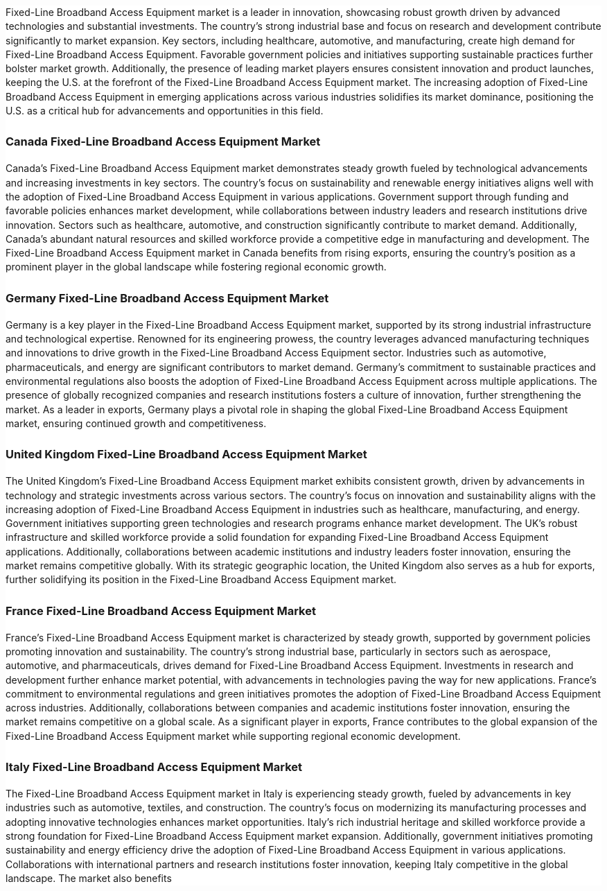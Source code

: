 Fixed-Line Broadband Access Equipment market is a leader in innovation, showcasing robust growth driven by advanced technologies and substantial investments. The country&rsquo;s strong industrial base and focus on research and development contribute significantly to market expansion. Key sectors, including healthcare, automotive, and manufacturing, create high demand for Fixed-Line Broadband Access Equipment. Favorable government policies and initiatives supporting sustainable practices further bolster market growth. Additionally, the presence of leading market players ensures consistent innovation and product launches, keeping the U.S. at the forefront of the Fixed-Line Broadband Access Equipment market. The increasing adoption of Fixed-Line Broadband Access Equipment in emerging applications across various industries solidifies its market dominance, positioning the U.S. as a critical hub for advancements and opportunities in this field.</p><h3>Canada Fixed-Line Broadband Access Equipment Market</h3><p>Canada&rsquo;s Fixed-Line Broadband Access Equipment market demonstrates steady growth fueled by technological advancements and increasing investments in key sectors. The country&rsquo;s focus on sustainability and renewable energy initiatives aligns well with the adoption of Fixed-Line Broadband Access Equipment in various applications. Government support through funding and favorable policies enhances market development, while collaborations between industry leaders and research institutions drive innovation. Sectors such as healthcare, automotive, and construction significantly contribute to market demand. Additionally, Canada&rsquo;s abundant natural resources and skilled workforce provide a competitive edge in manufacturing and development. The Fixed-Line Broadband Access Equipment market in Canada benefits from rising exports, ensuring the country&rsquo;s position as a prominent player in the global landscape while fostering regional economic growth.</p><h3>Germany Fixed-Line Broadband Access Equipment Market</h3><p>Germany is a key player in the Fixed-Line Broadband Access Equipment market, supported by its strong industrial infrastructure and technological expertise. Renowned for its engineering prowess, the country leverages advanced manufacturing techniques and innovations to drive growth in the Fixed-Line Broadband Access Equipment sector. Industries such as automotive, pharmaceuticals, and energy are significant contributors to market demand. Germany&rsquo;s commitment to sustainable practices and environmental regulations also boosts the adoption of Fixed-Line Broadband Access Equipment across multiple applications. The presence of globally recognized companies and research institutions fosters a culture of innovation, further strengthening the market. As a leader in exports, Germany plays a pivotal role in shaping the global Fixed-Line Broadband Access Equipment market, ensuring continued growth and competitiveness.</p><h3>United Kingdom Fixed-Line Broadband Access Equipment Market</h3><p>The United Kingdom&rsquo;s Fixed-Line Broadband Access Equipment market exhibits consistent growth, driven by advancements in technology and strategic investments across various sectors. The country&rsquo;s focus on innovation and sustainability aligns with the increasing adoption of Fixed-Line Broadband Access Equipment in industries such as healthcare, manufacturing, and energy. Government initiatives supporting green technologies and research programs enhance market development. The UK&rsquo;s robust infrastructure and skilled workforce provide a solid foundation for expanding Fixed-Line Broadband Access Equipment applications. Additionally, collaborations between academic institutions and industry leaders foster innovation, ensuring the market remains competitive globally. With its strategic geographic location, the United Kingdom also serves as a hub for exports, further solidifying its position in the Fixed-Line Broadband Access Equipment market.</p><h3>France Fixed-Line Broadband Access Equipment Market</h3><p>France&rsquo;s Fixed-Line Broadband Access Equipment market is characterized by steady growth, supported by government policies promoting innovation and sustainability. The country&rsquo;s strong industrial base, particularly in sectors such as aerospace, automotive, and pharmaceuticals, drives demand for Fixed-Line Broadband Access Equipment. Investments in research and development further enhance market potential, with advancements in technologies paving the way for new applications. France&rsquo;s commitment to environmental regulations and green initiatives promotes the adoption of Fixed-Line Broadband Access Equipment across industries. Additionally, collaborations between companies and academic institutions foster innovation, ensuring the market remains competitive on a global scale. As a significant player in exports, France contributes to the global expansion of the Fixed-Line Broadband Access Equipment market while supporting regional economic development.</p><h3>Italy Fixed-Line Broadband Access Equipment Market</h3><p>The Fixed-Line Broadband Access Equipment market in Italy is experiencing steady growth, fueled by advancements in key industries such as automotive, textiles, and construction. The country&rsquo;s focus on modernizing its manufacturing processes and adopting innovative technologies enhances market opportunities. Italy&rsquo;s rich industrial heritage and skilled workforce provide a strong foundation for Fixed-Line Broadband Access Equipment market expansion. Additionally, government initiatives promoting sustainability and energy efficiency drive the adoption of Fixed-Line Broadband Access Equipment in various applications. Collaborations with international partners and research institutions foster innovation, keeping Italy competitive in the global landscape. The market also benefits